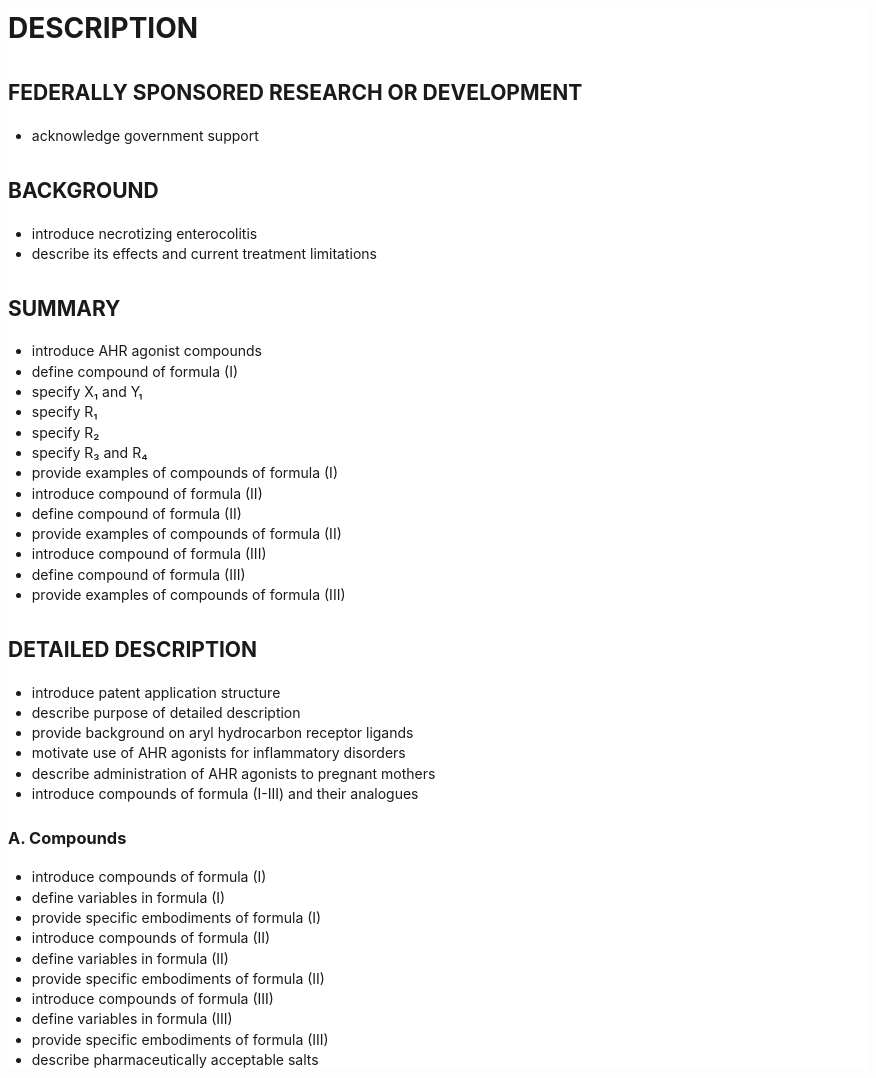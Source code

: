 # DESCRIPTION

## FEDERALLY SPONSORED RESEARCH OR DEVELOPMENT

- acknowledge government support

## BACKGROUND

- introduce necrotizing enterocolitis
- describe its effects and current treatment limitations

## SUMMARY

- introduce AHR agonist compounds
- define compound of formula (I)
- specify X₁ and Y₁
- specify R₁
- specify R₂
- specify R₃ and R₄
- provide examples of compounds of formula (I)
- introduce compound of formula (II)
- define compound of formula (II)
- provide examples of compounds of formula (II)
- introduce compound of formula (III)
- define compound of formula (III)
- provide examples of compounds of formula (III)

## DETAILED DESCRIPTION

- introduce patent application structure
- describe purpose of detailed description
- provide background on aryl hydrocarbon receptor ligands
- motivate use of AHR agonists for inflammatory disorders
- describe administration of AHR agonists to pregnant mothers
- introduce compounds of formula (I-III) and their analogues

### A. Compounds

- introduce compounds of formula (I)
- define variables in formula (I)
- provide specific embodiments of formula (I)
- introduce compounds of formula (II)
- define variables in formula (II)
- provide specific embodiments of formula (II)
- introduce compounds of formula (III)
- define variables in formula (III)
- provide specific embodiments of formula (III)
- describe pharmaceutically acceptable salts
